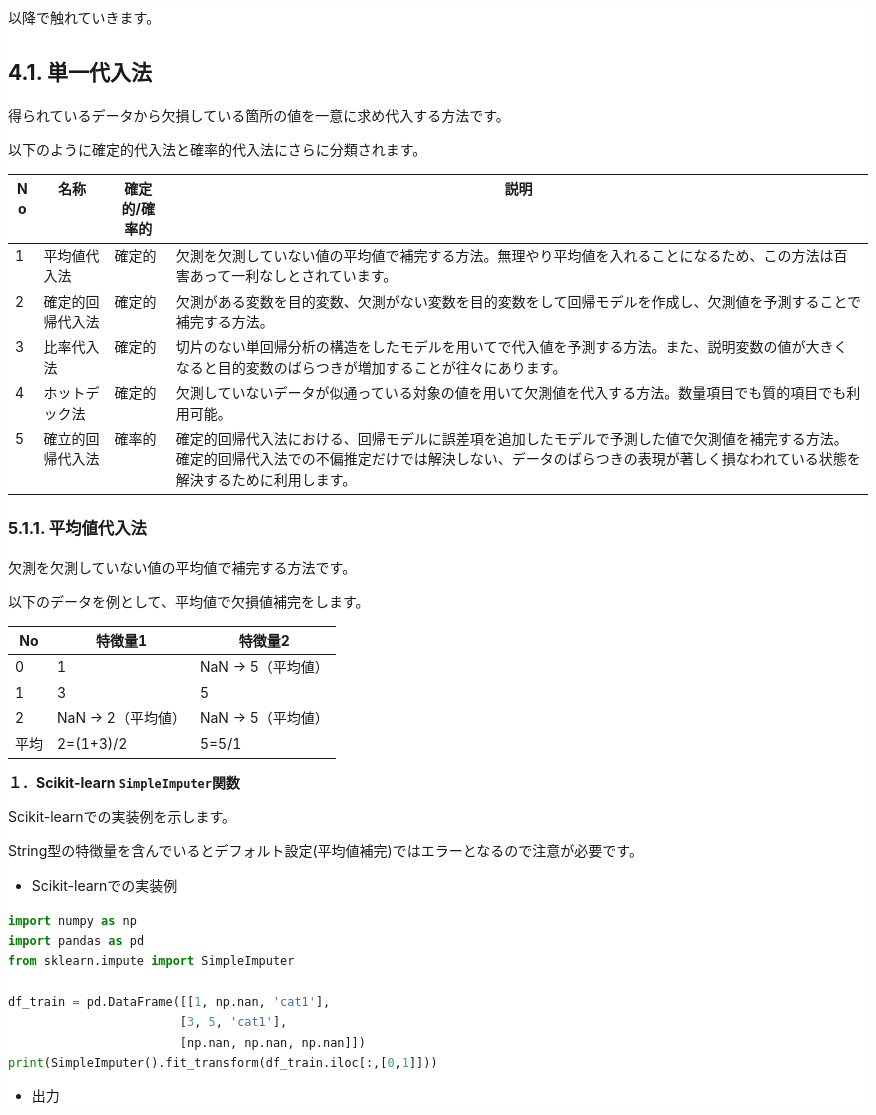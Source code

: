 以降で触れていきます。

## 4.1. 単一代入法

得られているデータから欠損している箇所の値を一意に求め代入する方法です。

以下のように確定的代入法と確率的代入法にさらに分類されます。

| No | 名称 | 確定的/確率的 | 説明 |
| --- | --- | --- | --- |
| 1 | 平均値代入法 | 確定的 | 欠測を欠測していない値の平均値で補完する方法。無理やり平均値を入れることになるため、この方法は百害あって一利なしとされています。 |
| 2 | 確定的回帰代入法 | 確定的 | 欠測がある変数を目的変数、欠測がない変数を目的変数をして回帰モデルを作成し、欠測値を予測することで補完する方法。 |
| 3 | 比率代入法 | 確定的 | 切片のない単回帰分析の構造をしたモデルを用いてで代入値を予測する方法。また、説明変数の値が大きくなると目的変数のばらつきが増加することが往々にあります。 |
| 4 | ホットデック法 | 確定的 | 欠測していないデータが似通っている対象の値を用いて欠測値を代入する方法。数量項目でも質的項目でも利用可能。 |
| 5 | 確立的回帰代入法 | 確率的 | 確定的回帰代入法における、回帰モデルに誤差項を追加したモデルで予測した値で欠測値を補完する方法。確定的回帰代入法での不偏推定だけでは解決しない、データのばらつきの表現が著しく損なわれている状態を解決するために利用します。 |

### 5.1.1. 平均値代入法

欠測を欠測していない値の平均値で補完する方法です。

以下のデータを例として、平均値で欠損値補完をします。

|No|特徴量1 |特徴量2|
|---|---|---|
|0|1|NaN -> 5（平均値）|
|1|3|5|
|2|NaN -> 2（平均値）|NaN -> 5（平均値）|
|平均|2=(1+3)/2|5=5/1|

**１．Scikit-learn `SimpleImputer`関数**

Scikit-learnでの実装例を示します。

String型の特徴量を含んでいるとデフォルト設定(平均値補完)ではエラーとなるので注意が必要です。

- Scikit-learnでの実装例

```python
import numpy as np
import pandas as pd
from sklearn.impute import SimpleImputer

df_train = pd.DataFrame([[1, np.nan, 'cat1'],
                        [3, 5, 'cat1'],
                        [np.nan, np.nan, np.nan]])
print(SimpleImputer().fit_transform(df_train.iloc[:,[0,1]]))
```

- 出力
